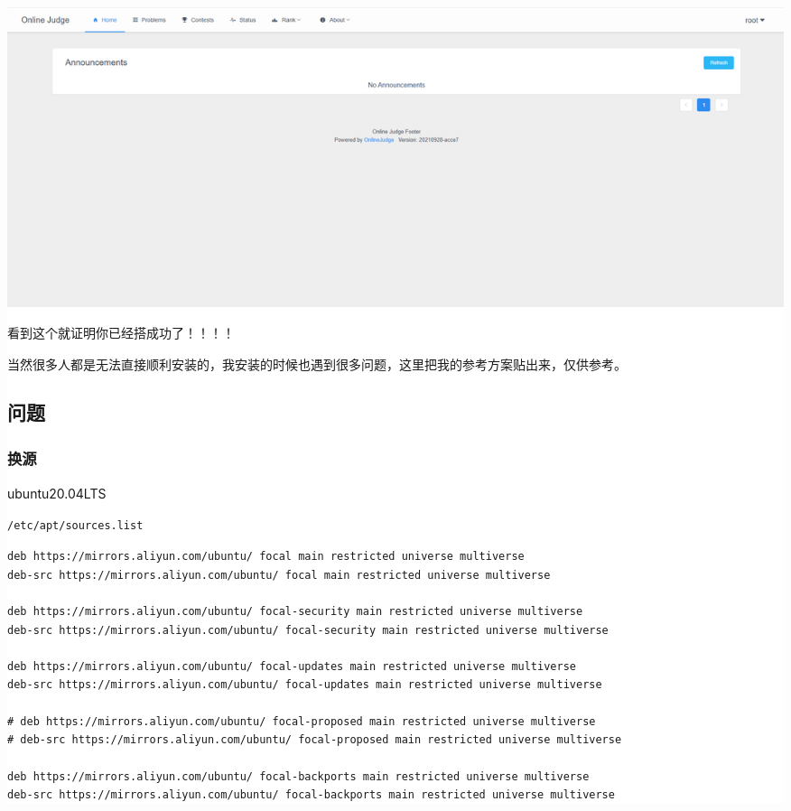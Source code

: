 

![image-20241116163051226](../_media/image-20241116163051226.png)

看到这个就证明你已经搭成功了！！！！



当然很多人都是无法直接顺利安装的，我安装的时候也遇到很多问题，这里把我的参考方案贴出来，仅供参考。



## 问题

### 换源

ubuntu20.04LTS

`/etc/apt/sources.list`



```
deb https://mirrors.aliyun.com/ubuntu/ focal main restricted universe multiverse
deb-src https://mirrors.aliyun.com/ubuntu/ focal main restricted universe multiverse

deb https://mirrors.aliyun.com/ubuntu/ focal-security main restricted universe multiverse
deb-src https://mirrors.aliyun.com/ubuntu/ focal-security main restricted universe multiverse

deb https://mirrors.aliyun.com/ubuntu/ focal-updates main restricted universe multiverse
deb-src https://mirrors.aliyun.com/ubuntu/ focal-updates main restricted universe multiverse

# deb https://mirrors.aliyun.com/ubuntu/ focal-proposed main restricted universe multiverse
# deb-src https://mirrors.aliyun.com/ubuntu/ focal-proposed main restricted universe multiverse

deb https://mirrors.aliyun.com/ubuntu/ focal-backports main restricted universe multiverse
deb-src https://mirrors.aliyun.com/ubuntu/ focal-backports main restricted universe multiverse

```
